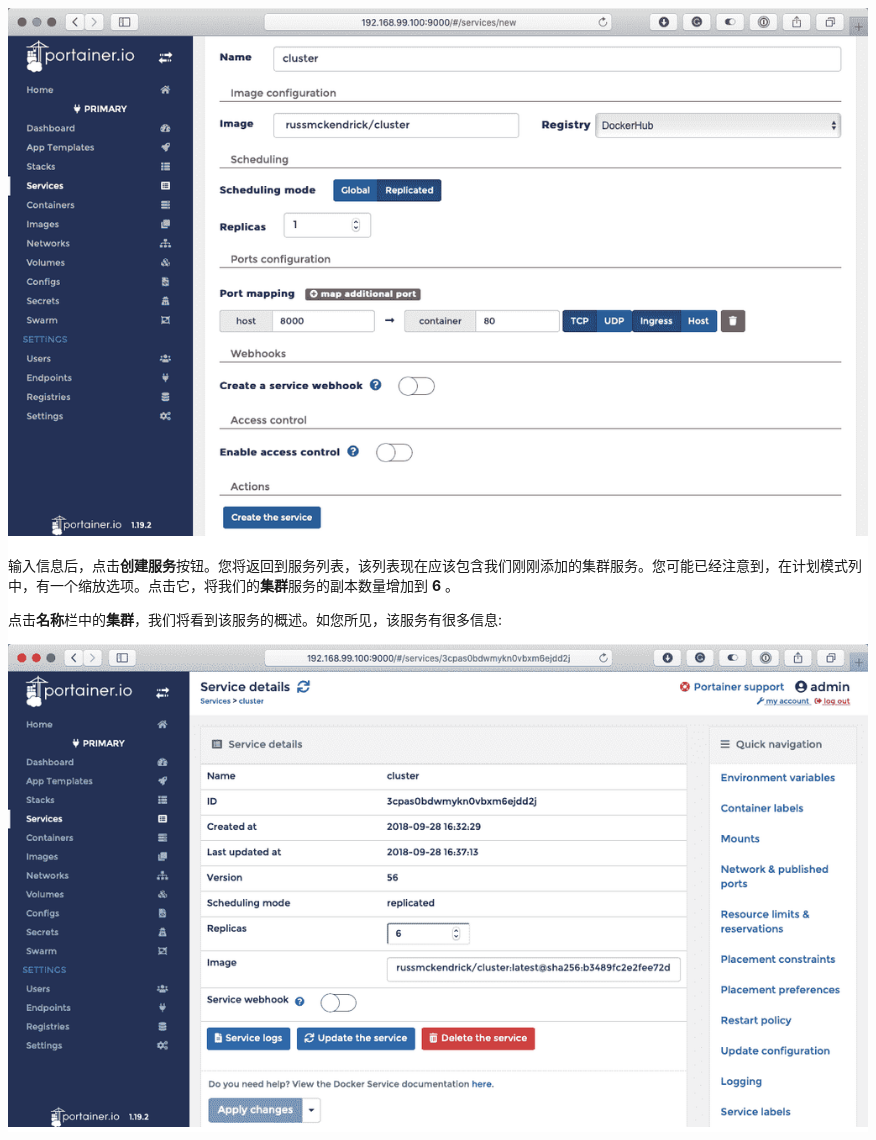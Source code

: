 ![](img/098c7993-08e7-4248-94de-46effda21158.png)

输入信息后，点击**创建服务**按钮。您将返回到服务列表，该列表现在应该包含我们刚刚添加的集群服务。您可能已经注意到，在计划模式列中，有一个缩放选项。点击它，将我们的**集群**服务的副本数量增加到 **6** 。

点击**名称**栏中的**集群**，我们将看到该服务的概述。如您所见，该服务有很多信息:

![](img/a9e27419-518a-475d-ba8b-0e4204160578.png)
